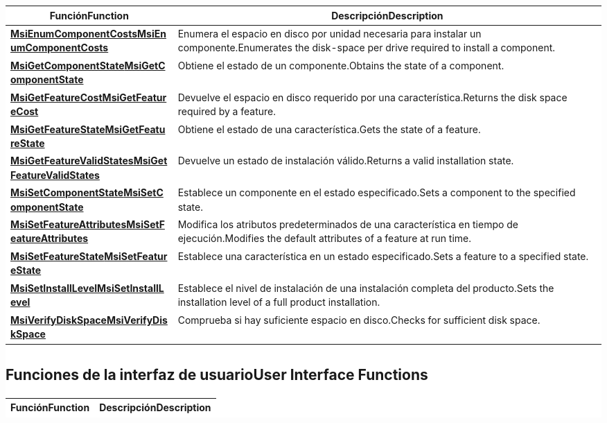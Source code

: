 | <span data-ttu-id="b229c-232">Función</span><span class="sxs-lookup"><span data-stu-id="b229c-232">Function</span></span>                                                     | <span data-ttu-id="b229c-233">Descripción</span><span class="sxs-lookup"><span data-stu-id="b229c-233">Description</span></span>                                                          |
|--------------------------------------------------------------|----------------------------------------------------------------------|
| [<span data-ttu-id="b229c-234">**MsiEnumComponentCosts**</span><span class="sxs-lookup"><span data-stu-id="b229c-234">**MsiEnumComponentCosts**</span></span>](/windows/desktop/api/Msiquery/nf-msiquery-msienumcomponentcostsa)       | <span data-ttu-id="b229c-235">Enumera el espacio en disco por unidad necesaria para instalar un componente.</span><span class="sxs-lookup"><span data-stu-id="b229c-235">Enumerates the disk-space per drive required to install a component.</span></span> |
| [<span data-ttu-id="b229c-236">**MsiGetComponentState**</span><span class="sxs-lookup"><span data-stu-id="b229c-236">**MsiGetComponentState**</span></span>](/windows/desktop/api/Msiquery/nf-msiquery-msigetcomponentstatea)         | <span data-ttu-id="b229c-237">Obtiene el estado de un componente.</span><span class="sxs-lookup"><span data-stu-id="b229c-237">Obtains the state of a component.</span></span>                                    |
| [<span data-ttu-id="b229c-238">**MsiGetFeatureCost**</span><span class="sxs-lookup"><span data-stu-id="b229c-238">**MsiGetFeatureCost**</span></span>](/windows/desktop/api/Msiquery/nf-msiquery-msigetfeaturecosta)               | <span data-ttu-id="b229c-239">Devuelve el espacio en disco requerido por una característica.</span><span class="sxs-lookup"><span data-stu-id="b229c-239">Returns the disk space required by a feature.</span></span>                        |
| [<span data-ttu-id="b229c-240">**MsiGetFeatureState**</span><span class="sxs-lookup"><span data-stu-id="b229c-240">**MsiGetFeatureState**</span></span>](/windows/desktop/api/Msiquery/nf-msiquery-msigetfeaturestatea)             | <span data-ttu-id="b229c-241">Obtiene el estado de una característica.</span><span class="sxs-lookup"><span data-stu-id="b229c-241">Gets the state of a feature.</span></span>                                         |
| [<span data-ttu-id="b229c-242">**MsiGetFeatureValidStates**</span><span class="sxs-lookup"><span data-stu-id="b229c-242">**MsiGetFeatureValidStates**</span></span>](/windows/desktop/api/Msiquery/nf-msiquery-msigetfeaturevalidstatesa) | <span data-ttu-id="b229c-243">Devuelve un estado de instalación válido.</span><span class="sxs-lookup"><span data-stu-id="b229c-243">Returns a valid installation state.</span></span>                                  |
| [<span data-ttu-id="b229c-244">**MsiSetComponentState**</span><span class="sxs-lookup"><span data-stu-id="b229c-244">**MsiSetComponentState**</span></span>](/windows/desktop/api/Msiquery/nf-msiquery-msisetcomponentstatea)         | <span data-ttu-id="b229c-245">Establece un componente en el estado especificado.</span><span class="sxs-lookup"><span data-stu-id="b229c-245">Sets a component to the specified state.</span></span>                             |
| [<span data-ttu-id="b229c-246">**MsiSetFeatureAttributes**</span><span class="sxs-lookup"><span data-stu-id="b229c-246">**MsiSetFeatureAttributes**</span></span>](/windows/desktop/api/Msiquery/nf-msiquery-msisetfeatureattributesa)   | <span data-ttu-id="b229c-247">Modifica los atributos predeterminados de una característica en tiempo de ejecución.</span><span class="sxs-lookup"><span data-stu-id="b229c-247">Modifies the default attributes of a feature at run time.</span></span>            |
| [<span data-ttu-id="b229c-248">**MsiSetFeatureState**</span><span class="sxs-lookup"><span data-stu-id="b229c-248">**MsiSetFeatureState**</span></span>](/windows/desktop/api/Msiquery/nf-msiquery-msisetfeaturestatea)             | <span data-ttu-id="b229c-249">Establece una característica en un estado especificado.</span><span class="sxs-lookup"><span data-stu-id="b229c-249">Sets a feature to a specified state.</span></span>                                 |
| [<span data-ttu-id="b229c-250">**MsiSetInstallLevel**</span><span class="sxs-lookup"><span data-stu-id="b229c-250">**MsiSetInstallLevel**</span></span>](/windows/desktop/api/Msiquery/nf-msiquery-msisetinstalllevel)             | <span data-ttu-id="b229c-251">Establece el nivel de instalación de una instalación completa del producto.</span><span class="sxs-lookup"><span data-stu-id="b229c-251">Sets the installation level of a full product installation.</span></span>          |
| [<span data-ttu-id="b229c-252">**MsiVerifyDiskSpace**</span><span class="sxs-lookup"><span data-stu-id="b229c-252">**MsiVerifyDiskSpace**</span></span>](/windows/desktop/api/Msiquery/nf-msiquery-msiverifydiskspace)             | <span data-ttu-id="b229c-253">Comprueba si hay suficiente espacio en disco.</span><span class="sxs-lookup"><span data-stu-id="b229c-253">Checks for sufficient disk space.</span></span>                                    |



 

## <a name="user-interface-functions"></a><span data-ttu-id="b229c-254">Funciones de la interfaz de usuario</span><span class="sxs-lookup"><span data-stu-id="b229c-254">User Interface Functions</span></span>



| <span data-ttu-id="b229c-255">Función</span><span class="sxs-lookup"><span data-stu-id="b229c-255">Function</span></span>                                           | <span data-ttu-id="b229c-256">Descripción</span><span class="sxs-lookup"><span data-stu-id="b229c-256">Description</span></span>                                                             |
|----------------------------------------------------|-------------------------------------------------------------------------|